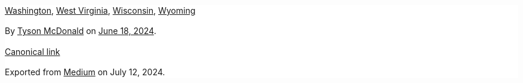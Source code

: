 [Washington](https://medium.com/shooting-safety-firearm-laws/washington-gun-permit-how-to-get-your-gun-license-in-washington-online-fast-a4eade1ce3d3), [West Virginia](https://medium.com/shooting-safety-firearm-laws/west-virginia-gun-permit-laws-how-to-get-a-license-to-carry-88631f5e7b49), [Wisconsin](https://medium.com/shooting-safety-firearm-laws/wisconsin-gun-permit-laws-how-to-get-a-license-to-carry-7f007ac642b6), [Wyoming](https://medium.com/shooting-safety-firearm-laws/wyoming-gun-permit-laws-how-to-get-a-license-to-carry-cac1a51e62e1)

By [Tyson McDonald](https://medium.com/@universityofguns) on [June 18, 2024](https://medium.com/p/9ed2ec91e282).

[Canonical link](https://medium.com/@universityofguns/nebraska-concealed-carry-gun-permit-laws-9ed2ec91e282)

Exported from [Medium](https://medium.com) on July 12, 2024.

